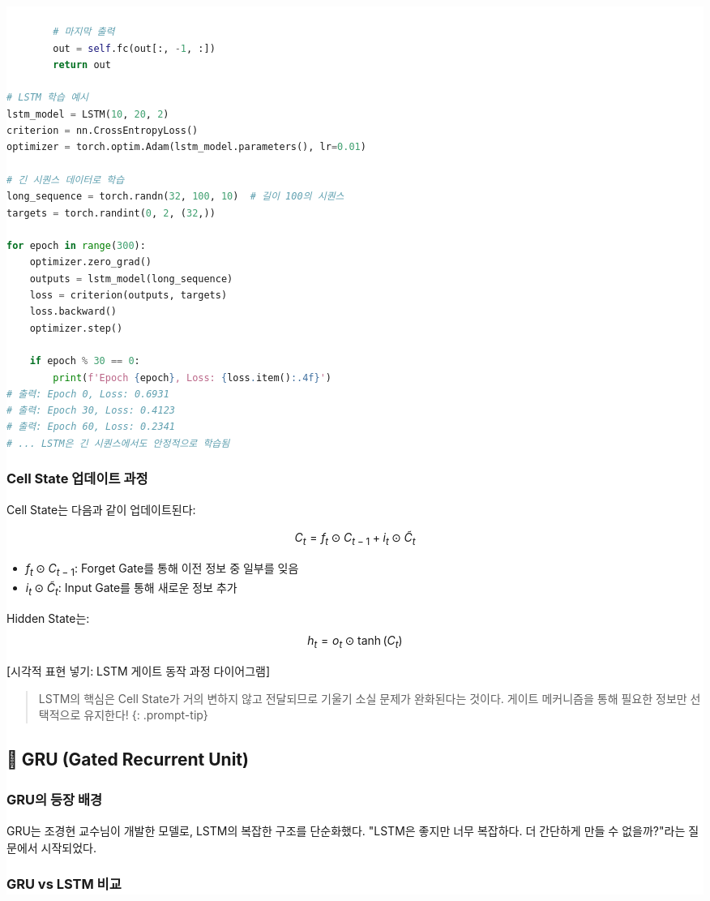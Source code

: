 ```python
        
        # 마지막 출력
        out = self.fc(out[:, -1, :])
        return out

# LSTM 학습 예시
lstm_model = LSTM(10, 20, 2)
criterion = nn.CrossEntropyLoss()
optimizer = torch.optim.Adam(lstm_model.parameters(), lr=0.01)

# 긴 시퀀스 데이터로 학습
long_sequence = torch.randn(32, 100, 10)  # 길이 100의 시퀀스
targets = torch.randint(0, 2, (32,))

for epoch in range(300):
    optimizer.zero_grad()
    outputs = lstm_model(long_sequence)
    loss = criterion(outputs, targets)
    loss.backward()
    optimizer.step()
    
    if epoch % 30 == 0:
        print(f'Epoch {epoch}, Loss: {loss.item():.4f}')
# 출력: Epoch 0, Loss: 0.6931
# 출력: Epoch 30, Loss: 0.4123
# 출력: Epoch 60, Loss: 0.2341
# ... LSTM은 긴 시퀀스에서도 안정적으로 학습됨
```

### Cell State 업데이트 과정

Cell State는 다음과 같이 업데이트된다:

$$ C_t = f_t \odot C_{t-1} + i_t \odot \tilde{C}_t $$

- $f_t \odot C_{t-1}$: Forget Gate를 통해 이전 정보 중 일부를 잊음
- $i_t \odot \tilde{C}_t$: Input Gate를 통해 새로운 정보 추가

Hidden State는: $$ h_t = o_t \odot \tanh(C_t) $$

[시각적 표현 넣기: LSTM 게이트 동작 과정 다이어그램]

> LSTM의 핵심은 Cell State가 거의 변하지 않고 전달되므로 기울기 소실 문제가 완화된다는 것이다. 게이트 메커니즘을 통해 필요한 정보만 선택적으로 유지한다! {: .prompt-tip}

## 🚪 GRU (Gated Recurrent Unit)

### GRU의 등장 배경

GRU는 조경현 교수님이 개발한 모델로, LSTM의 복잡한 구조를 단순화했다. "LSTM은 좋지만 너무 복잡하다. 더 간단하게 만들 수 없을까?"라는 질문에서 시작되었다.

### GRU vs LSTM 비교

